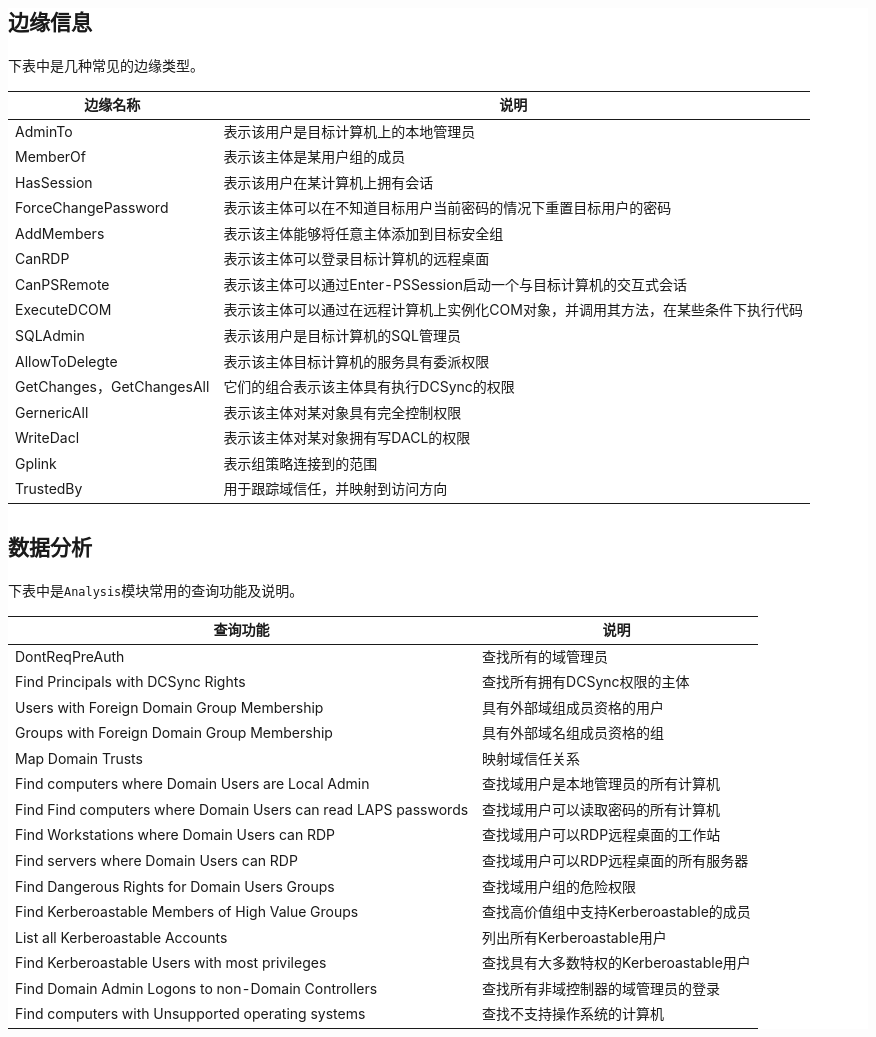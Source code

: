 ## 边缘信息

下表中是几种常见的边缘类型。

|                                     边缘名称 |                                        说明 |
| --- | --- |
| AdminTo | 表示该用户是目标计算机上的本地管理员 |
| MemberOf | 表示该主体是某用户组的成员 |
| HasSession | 表示该用户在某计算机上拥有会话 |
| ForceChangePassword | 表示该主体可以在不知道目标用户当前密码的情况下重置目标用户的密码 |
| AddMembers | 表示该主体能够将任意主体添加到目标安全组 |
| CanRDP | 表示该主体可以登录目标计算机的远程桌面 |
| CanPSRemote | 表示该主体可以通过Enter-PSSession启动一个与目标计算机的交互式会话 |
| ExecuteDCOM | 表示该主体可以通过在远程计算机上实例化COM对象，并调用其方法，在某些条件下执行代码 |
| SQLAdmin | 表示该用户是目标计算机的SQL管理员 |
| AllowToDelegte | 表示该主体目标计算机的服务具有委派权限 |
| GetChanges，GetChangesAll | 它们的组合表示该主体具有执行DCSync的权限 |
| GernericAll | 表示该主体对某对象具有完全控制权限 |
| WriteDacl | 表示该主体对某对象拥有写DACL的权限 |
| Gplink | 表示组策略连接到的范围 |
| TrustedBy | 用于跟踪域信任，并映射到访问方向 |

## 数据分析

下表中是`Analysis`模块常用的查询功能及说明。

|                                     查询功能 |                                        说明 |
| --- | --- |
| DontReqPreAuth | 查找所有的域管理员 |
| Find Principals with DCSync Rights | 查找所有拥有DCSync权限的主体 |
| Users with Foreign Domain Group Membership | 具有外部域组成员资格的用户 |
| Groups with Foreign Domain Group Membership | 具有外部域名组成员资格的组 |
| Map Domain Trusts | 映射域信任关系 |
| Find computers where Domain Users are Local Admin | 查找域用户是本地管理员的所有计算机 |
| Find Find computers where Domain Users can read LAPS passwords | 查找域用户可以读取密码的所有计算机 |
| Find Workstations where Domain Users can RDP | 查找域用户可以RDP远程桌面的工作站 |
| Find servers where Domain Users can RDP | 查找域用户可以RDP远程桌面的所有服务器 |
| Find Dangerous Rights for Domain Users Groups | 查找域用户组的危险权限 |
| Find Kerberoastable Members of High Value Groups | 查找高价值组中支持Kerberoastable的成员 |
| List all Kerberoastable Accounts | 列出所有Kerberoastable用户 |
| Find Kerberoastable Users with most privileges | 查找具有大多数特权的Kerberoastable用户 |
| Find Domain Admin Logons to non-Domain Controllers | 查找所有非域控制器的域管理员的登录 |
| Find computers with Unsupported operating systems | 查找不支持操作系统的计算机 |